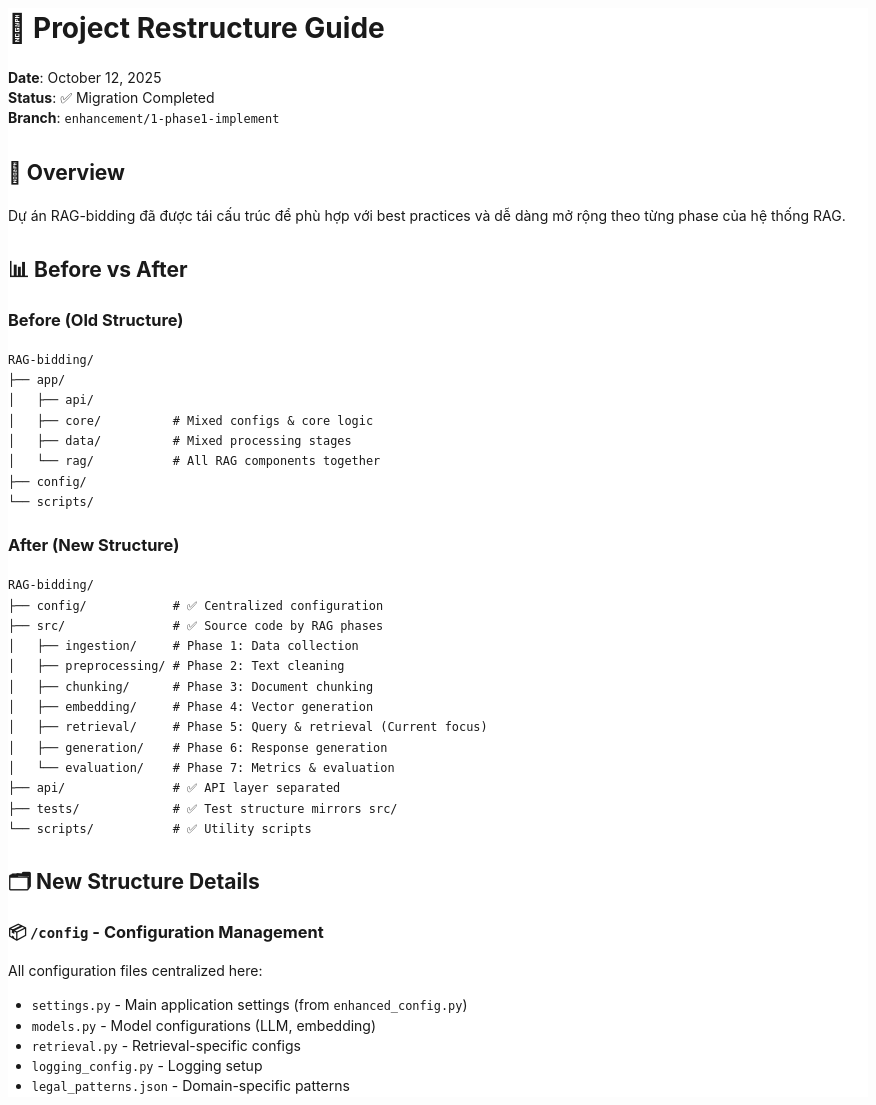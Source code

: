 # 📁 Project Restructure Guide

**Date**: October 12, 2025  
**Status**: ✅ Migration Completed  
**Branch**: `enhancement/1-phase1-implement`

## 🎯 Overview

Dự án RAG-bidding đã được tái cấu trúc để phù hợp với best practices và dễ dàng mở rộng theo từng phase của hệ thống RAG.

## 📊 Before vs After

### Before (Old Structure)
```
RAG-bidding/
├── app/
│   ├── api/
│   ├── core/          # Mixed configs & core logic
│   ├── data/          # Mixed processing stages
│   └── rag/           # All RAG components together
├── config/
└── scripts/
```

### After (New Structure)
```
RAG-bidding/
├── config/            # ✅ Centralized configuration
├── src/               # ✅ Source code by RAG phases
│   ├── ingestion/     # Phase 1: Data collection
│   ├── preprocessing/ # Phase 2: Text cleaning
│   ├── chunking/      # Phase 3: Document chunking
│   ├── embedding/     # Phase 4: Vector generation
│   ├── retrieval/     # Phase 5: Query & retrieval (Current focus)
│   ├── generation/    # Phase 6: Response generation
│   └── evaluation/    # Phase 7: Metrics & evaluation
├── api/               # ✅ API layer separated
├── tests/             # ✅ Test structure mirrors src/
└── scripts/           # ✅ Utility scripts
```

## 🗂️ New Structure Details

### 📦 `/config` - Configuration Management
All configuration files centralized here:
- `settings.py` - Main application settings (from `enhanced_config.py`)
- `models.py` - Model configurations (LLM, embedding)
- `retrieval.py` - Retrieval-specific configs
- `logging_config.py` - Logging setup
- `legal_patterns.json` - Domain-specific patterns
